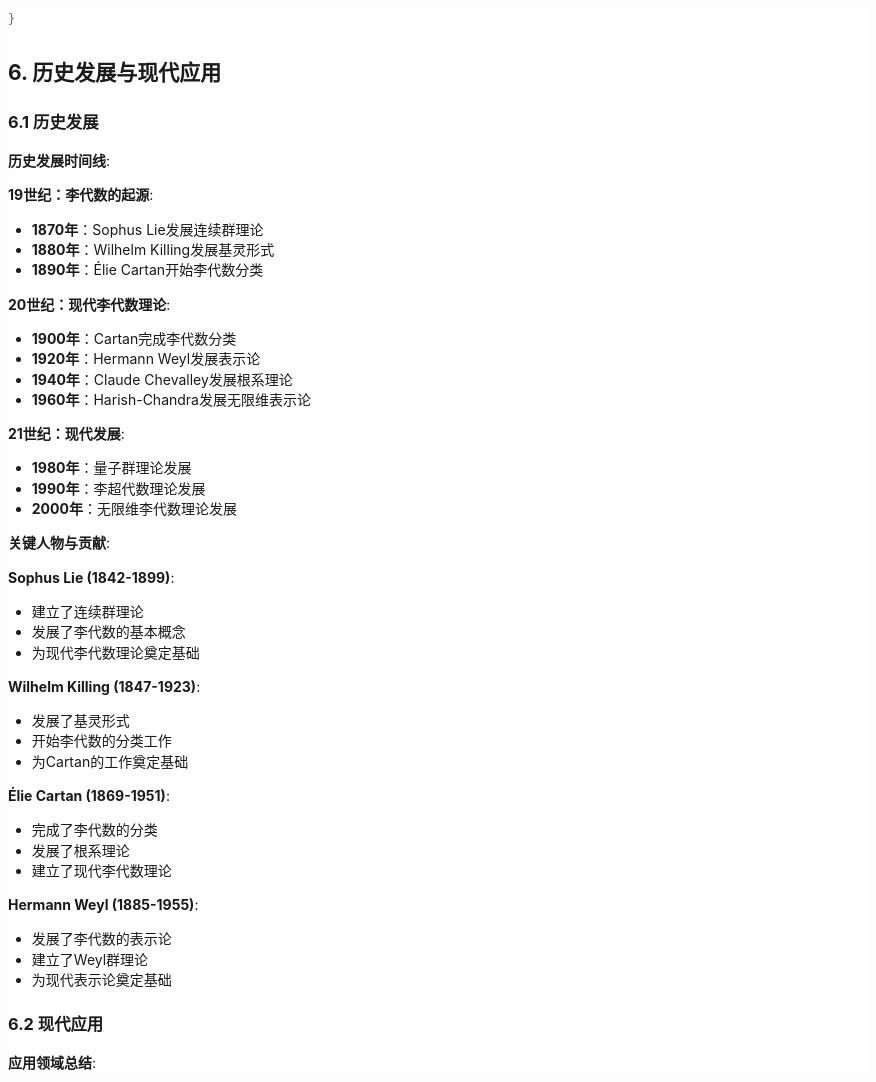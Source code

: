 ```rust
}
```

## 6. 历史发展与现代应用

### 6.1 历史发展

**历史发展时间线**:

**19世纪：李代数的起源**:

- **1870年**：Sophus Lie发展连续群理论
- **1880年**：Wilhelm Killing发展基灵形式
- **1890年**：Élie Cartan开始李代数分类

**20世纪：现代李代数理论**:

- **1900年**：Cartan完成李代数分类
- **1920年**：Hermann Weyl发展表示论
- **1940年**：Claude Chevalley发展根系理论
- **1960年**：Harish-Chandra发展无限维表示论

**21世纪：现代发展**:

- **1980年**：量子群理论发展
- **1990年**：李超代数理论发展
- **2000年**：无限维李代数理论发展

**关键人物与贡献**:

**Sophus Lie (1842-1899)**:

- 建立了连续群理论
- 发展了李代数的基本概念
- 为现代李代数理论奠定基础

**Wilhelm Killing (1847-1923)**:

- 发展了基灵形式
- 开始李代数的分类工作
- 为Cartan的工作奠定基础

**Élie Cartan (1869-1951)**:

- 完成了李代数的分类
- 发展了根系理论
- 建立了现代李代数理论

**Hermann Weyl (1885-1955)**:

- 发展了李代数的表示论
- 建立了Weyl群理论
- 为现代表示论奠定基础

### 6.2 现代应用

**应用领域总结**:
